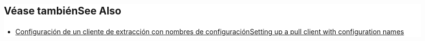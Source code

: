 ## <a name="see-also"></a><span data-ttu-id="87f90-174">Véase también</span><span class="sxs-lookup"><span data-stu-id="87f90-174">See Also</span></span>

* [<span data-ttu-id="87f90-175">Configuración de un cliente de extracción con nombres de configuración</span><span class="sxs-lookup"><span data-stu-id="87f90-175">Setting up a pull client with configuration names</span></span>](pullClientConfigNames.md)
